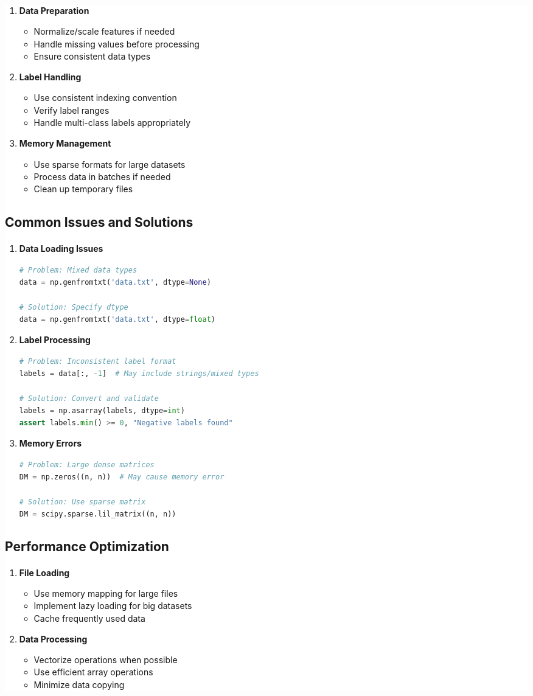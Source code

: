 1. **Data Preparation**
   - Normalize/scale features if needed
   - Handle missing values before processing
   - Ensure consistent data types

2. **Label Handling**
   - Use consistent indexing convention
   - Verify label ranges
   - Handle multi-class labels appropriately

3. **Memory Management**
   - Use sparse formats for large datasets
   - Process data in batches if needed
   - Clean up temporary files

## Common Issues and Solutions

1. **Data Loading Issues**
   ```python
   # Problem: Mixed data types
   data = np.genfromtxt('data.txt', dtype=None)
   
   # Solution: Specify dtype
   data = np.genfromtxt('data.txt', dtype=float)
   ```

2. **Label Processing**
   ```python
   # Problem: Inconsistent label format
   labels = data[:, -1]  # May include strings/mixed types
   
   # Solution: Convert and validate
   labels = np.asarray(labels, dtype=int)
   assert labels.min() >= 0, "Negative labels found"
   ```

3. **Memory Errors**
   ```python
   # Problem: Large dense matrices
   DM = np.zeros((n, n))  # May cause memory error
   
   # Solution: Use sparse matrix
   DM = scipy.sparse.lil_matrix((n, n))
   ```

## Performance Optimization

1. **File Loading**
   - Use memory mapping for large files
   - Implement lazy loading for big datasets
   - Cache frequently used data

2. **Data Processing**
   - Vectorize operations when possible
   - Use efficient array operations
   - Minimize data copying
